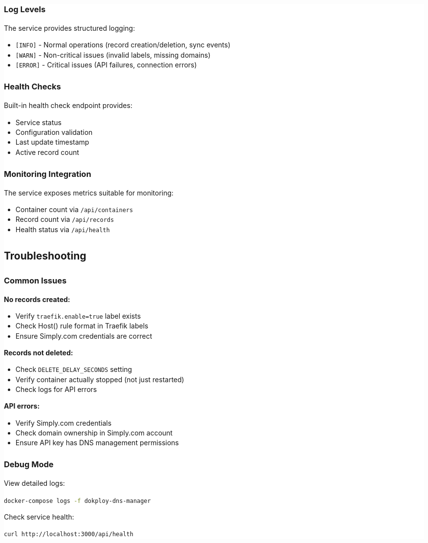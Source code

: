 ### Log Levels

The service provides structured logging:

- `[INFO]` - Normal operations (record creation/deletion, sync events)
- `[WARN]` - Non-critical issues (invalid labels, missing domains)
- `[ERROR]` - Critical issues (API failures, connection errors)

### Health Checks

Built-in health check endpoint provides:
- Service status
- Configuration validation
- Last update timestamp
- Active record count

### Monitoring Integration

The service exposes metrics suitable for monitoring:
- Container count via `/api/containers`
- Record count via `/api/records`
- Health status via `/api/health`

## Troubleshooting

### Common Issues

**No records created:**
- Verify `traefik.enable=true` label exists
- Check Host() rule format in Traefik labels
- Ensure Simply.com credentials are correct

**Records not deleted:**
- Check `DELETE_DELAY_SECONDS` setting
- Verify container actually stopped (not just restarted)
- Check logs for API errors

**API errors:**
- Verify Simply.com credentials
- Check domain ownership in Simply.com account
- Ensure API key has DNS management permissions

### Debug Mode

View detailed logs:
```bash
docker-compose logs -f dokploy-dns-manager
```

Check service health:
```bash
curl http://localhost:3000/api/health
```
